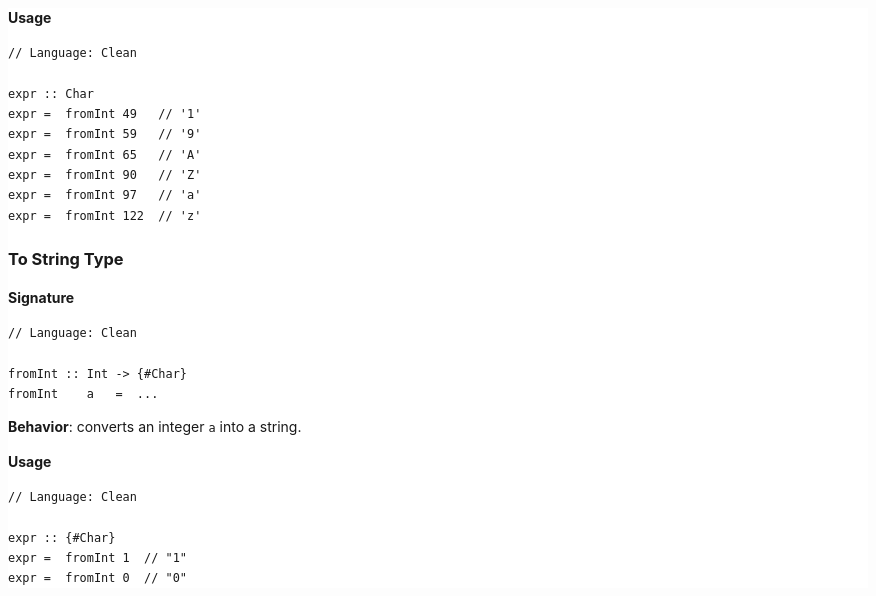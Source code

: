 **Usage**

```
// Language: Clean

expr :: Char
expr =  fromInt 49   // '1'
expr =  fromInt 59   // '9'
expr =  fromInt 65   // 'A'
expr =  fromInt 90   // 'Z'
expr =  fromInt 97   // 'a'
expr =  fromInt 122  // 'z'
```

### To String Type

**Signature**

```
// Language: Clean

fromInt :: Int -> {#Char}
fromInt    a   =  ...
```

**Behavior**: converts an integer `a` into a string.

**Usage**

```
// Language: Clean

expr :: {#Char}
expr =  fromInt 1  // "1"
expr =  fromInt 0  // "0"
```